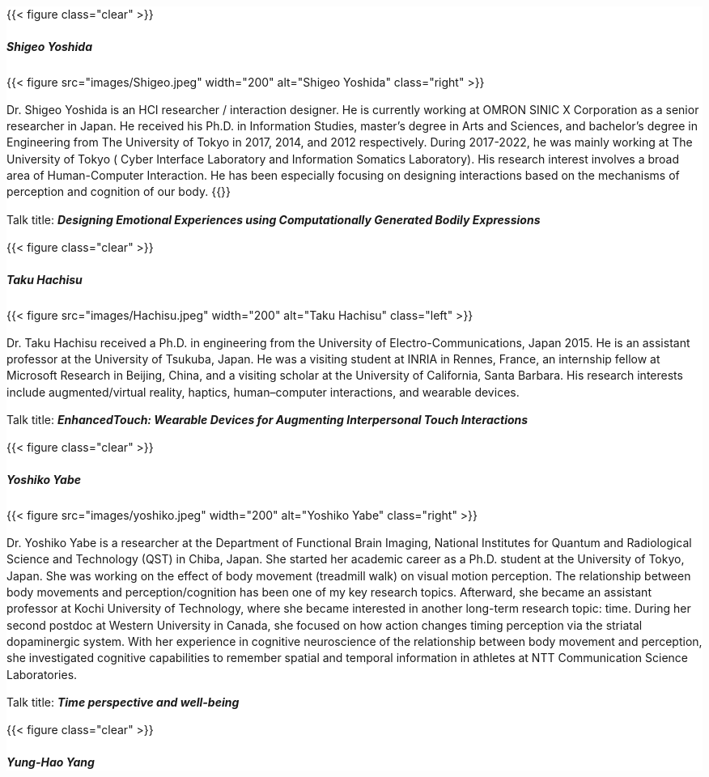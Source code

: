 

{{< figure class="clear" >}}
##### Shigeo Yoshida

{{< figure src="images/Shigeo.jpeg" width="200" alt="Shigeo Yoshida" class="right" >}}

Dr. Shigeo Yoshida is an HCI researcher / interaction designer. He is currently working at OMRON SINIC X Corporation as a senior researcher in Japan. He received his Ph.D. in Information Studies, master’s degree in Arts and Sciences, and bachelor’s degree in Engineering from The University of Tokyo in 2017, 2014, and 2012 respectively. During 2017-2022, he was mainly working at The University of Tokyo ( Cyber Interface Laboratory and Information Somatics Laboratory). His research interest involves a broad area of Human-Computer Interaction. He has been especially focusing on designing interactions based on the mechanisms of perception and cognition of our body.
{{<extlink text="Personal website." href="https://shigeodayo.me" icon="fa fa-external-link">}}

Talk title: ***Designing Emotional Experiences using Computationally Generated Bodily Expressions***




{{< figure class="clear" >}}
##### Taku Hachisu

{{< figure src="images/Hachisu.jpeg" width="200" alt="Taku Hachisu" class="left" >}}

Dr. Taku Hachisu received a Ph.D. in engineering from the University of Electro-Communications, Japan 2015. He is an assistant professor at the University of Tsukuba, Japan. He was a visiting student at INRIA in Rennes, France, an internship fellow at Microsoft Research in Beijing, China, and a visiting scholar at the University of California, Santa Barbara. His research interests include augmented/virtual reality, haptics, human–computer interactions, and wearable devices.

Talk title: ***EnhancedTouch: Wearable Devices for Augmenting Interpersonal Touch Interactions***




{{< figure class="clear" >}}
##### Yoshiko Yabe

{{< figure src="images/yoshiko.jpeg" width="200" alt="Yoshiko Yabe" class="right" >}}

Dr. Yoshiko Yabe is a researcher at the Department of Functional Brain Imaging, National Institutes for Quantum and Radiological Science and Technology (QST) in Chiba, Japan. She started her academic career as a Ph.D. student at the University of Tokyo, Japan. She was working on the effect of body movement (treadmill walk) on visual motion perception. The relationship between body movements and perception/cognition has been one of my key research topics. Afterward, she became an assistant professor at Kochi University of Technology, where she became interested in another long-term research topic: time. During her second postdoc at Western University in Canada, she focused on how action changes timing perception via the striatal dopaminergic system. With her experience in cognitive neuroscience of the relationship between body movement and perception, she investigated cognitive capabilities to remember spatial and temporal information in athletes at NTT Communication Science Laboratories.

Talk title: ***Time perspective and well-being***




{{< figure class="clear" >}}
##### Yung-Hao Yang
